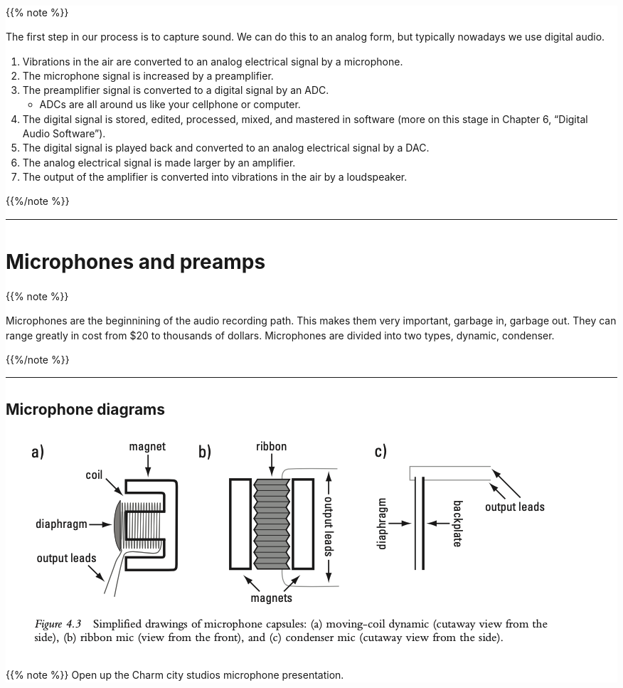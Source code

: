{{% note %}}

The first step in our process is to capture sound. We can do this to an analog form, but typically nowadays we use digital audio.


1. Vibrations in the air are converted to an analog electrical signal by a microphone.
2. The microphone signal is increased by a preamplifier.
3. The preamplifier signal is converted to a digital signal by an ADC.
   * ADCs are all around us like your cellphone or computer. 
4. The digital signal is stored, edited, processed, mixed, and mastered in software (more
on this stage in Chapter 6, “Digital Audio Software”).
5. The digital signal is played back and converted to an analog electrical signal by a DAC.
6. The analog electrical signal is made larger by an amplifier.
7. The output of the amplifier is converted into vibrations in the air by a loudspeaker.


{{%/note %}}

---

# Microphones and preamps

{{% note %}}

Microphones are the beginnining of the audio recording path. This makes them very important,  garbage in, garbage out. They can range greatly in cost from $20 to thousands of dollars. Microphones are divided into two types, dynamic, condenser. 

{{%/note %}}

---

## Microphone diagrams

![](dynamic-mic-diagram.png)

{{% note %}}
Open up the Charm city studios microphone presentation. 
